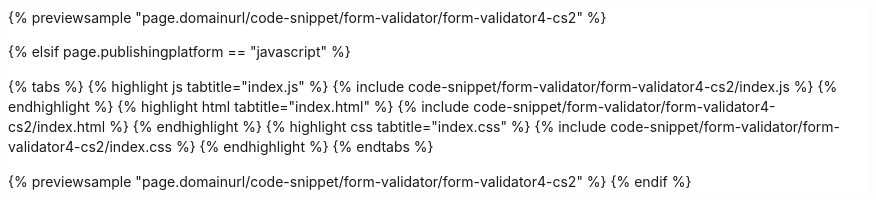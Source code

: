 {% previewsample "page.domainurl/code-snippet/form-validator/form-validator4-cs2" %}

{% elsif page.publishingplatform == "javascript" %}

{% tabs %}
{% highlight js tabtitle="index.js" %}
{% include code-snippet/form-validator/form-validator4-cs2/index.js %}
{% endhighlight %}
{% highlight html tabtitle="index.html" %}
{% include code-snippet/form-validator/form-validator4-cs2/index.html %}
{% endhighlight %}
{% highlight css tabtitle="index.css" %}
{% include code-snippet/form-validator/form-validator4-cs2/index.css %}
{% endhighlight %}
{% endtabs %}

{% previewsample "page.domainurl/code-snippet/form-validator/form-validator4-cs2" %}
{% endif %}